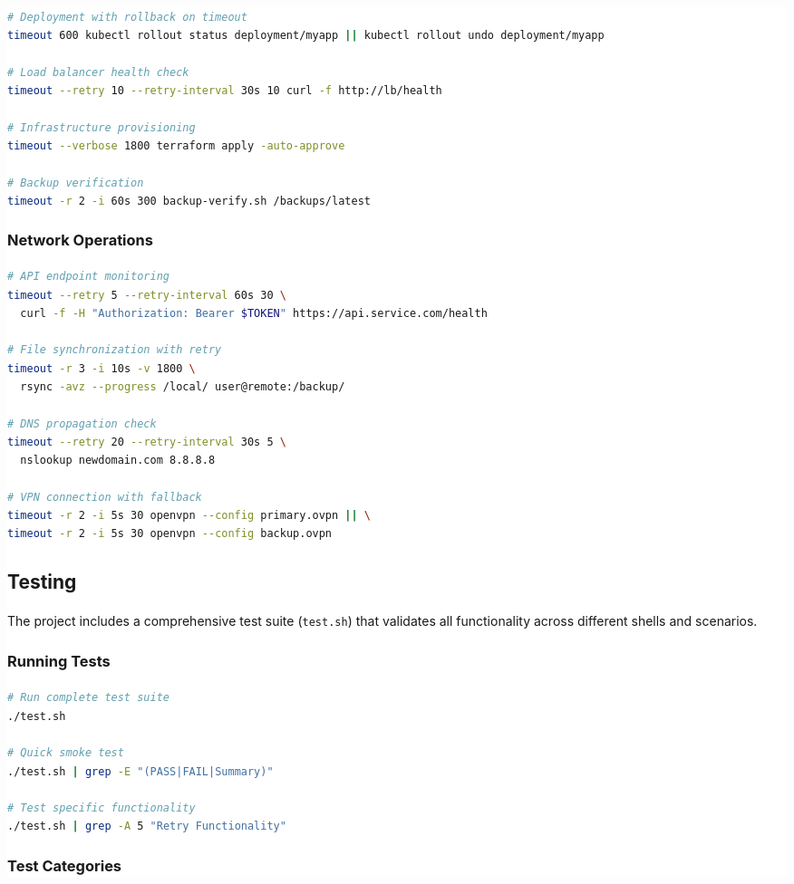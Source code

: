 ```bash
# Deployment with rollback on timeout
timeout 600 kubectl rollout status deployment/myapp || kubectl rollout undo deployment/myapp

# Load balancer health check
timeout --retry 10 --retry-interval 30s 10 curl -f http://lb/health

# Infrastructure provisioning
timeout --verbose 1800 terraform apply -auto-approve

# Backup verification
timeout -r 2 -i 60s 300 backup-verify.sh /backups/latest
```

### Network Operations

```bash
# API endpoint monitoring
timeout --retry 5 --retry-interval 60s 30 \
  curl -f -H "Authorization: Bearer $TOKEN" https://api.service.com/health

# File synchronization with retry
timeout -r 3 -i 10s -v 1800 \
  rsync -avz --progress /local/ user@remote:/backup/

# DNS propagation check
timeout --retry 20 --retry-interval 30s 5 \
  nslookup newdomain.com 8.8.8.8

# VPN connection with fallback
timeout -r 2 -i 5s 30 openvpn --config primary.ovpn || \
timeout -r 2 -i 5s 30 openvpn --config backup.ovpn
```

## Testing

The project includes a comprehensive test suite (`test.sh`) that validates all functionality across different shells and scenarios.

### Running Tests

```bash
# Run complete test suite
./test.sh

# Quick smoke test
./test.sh | grep -E "(PASS|FAIL|Summary)"

# Test specific functionality
./test.sh | grep -A 5 "Retry Functionality"
```

### Test Categories
